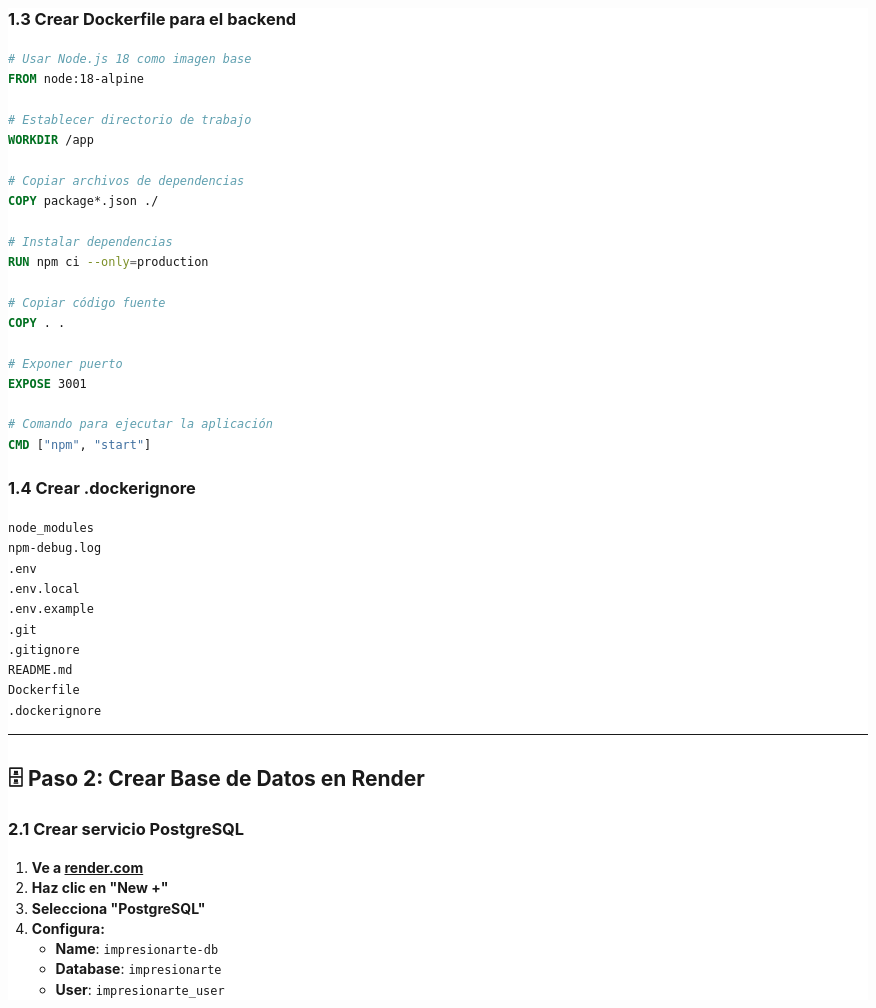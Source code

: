 ### 1.3 Crear Dockerfile para el backend
```dockerfile
# Usar Node.js 18 como imagen base
FROM node:18-alpine

# Establecer directorio de trabajo
WORKDIR /app

# Copiar archivos de dependencias
COPY package*.json ./

# Instalar dependencias
RUN npm ci --only=production

# Copiar código fuente
COPY . .

# Exponer puerto
EXPOSE 3001

# Comando para ejecutar la aplicación
CMD ["npm", "start"]
```

### 1.4 Crear .dockerignore
```
node_modules
npm-debug.log
.env
.env.local
.env.example
.git
.gitignore
README.md
Dockerfile
.dockerignore
```

---

## 🗄️ Paso 2: Crear Base de Datos en Render

### 2.1 Crear servicio PostgreSQL
1. **Ve a [render.com](https://render.com)**
2. **Haz clic en "New +"**
3. **Selecciona "PostgreSQL"**
4. **Configura:**
   - **Name**: `impresionarte-db`
   - **Database**: `impresionarte`
   - **User**: `impresionarte_user`
